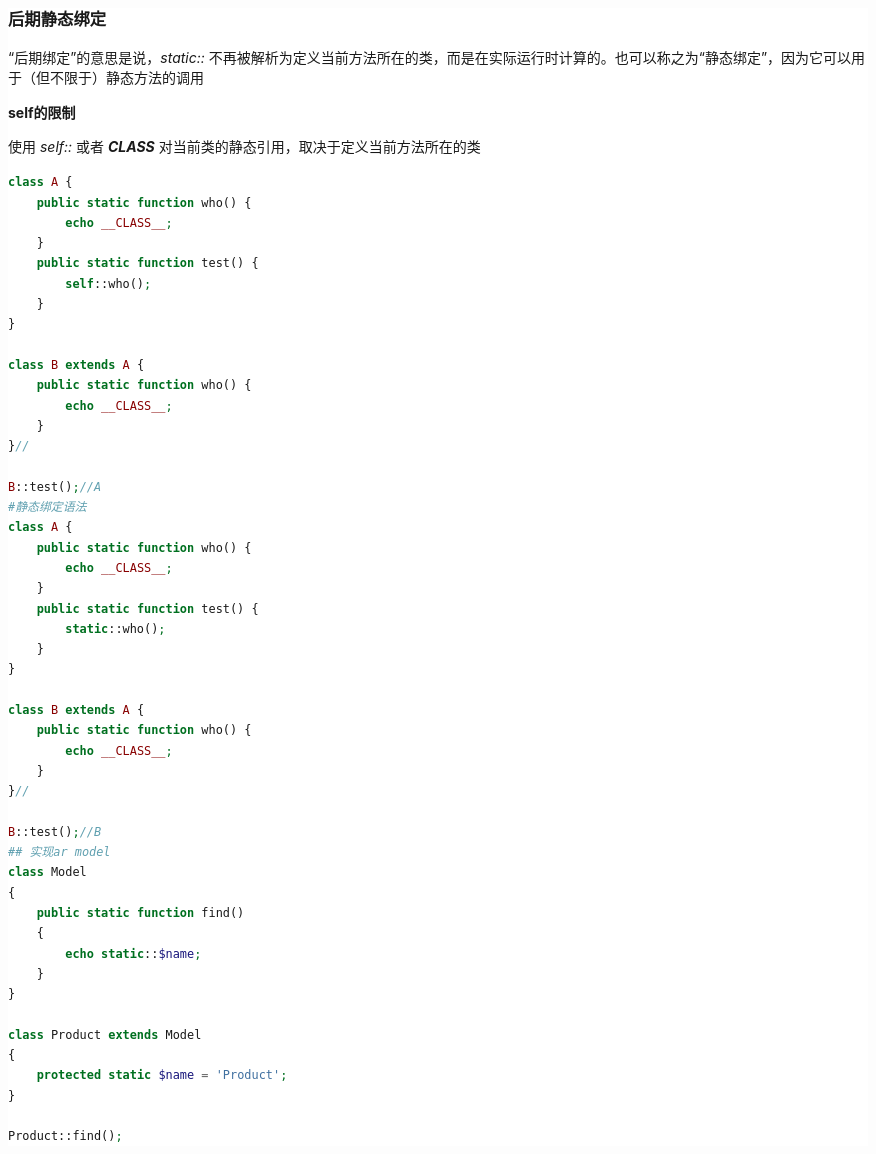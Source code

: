 ### 后期静态绑定

“后期绑定”的意思是说，*static::* 不再被解析为定义当前方法所在的类，而是在实际运行时计算的。也可以称之为“静态绑定”，因为它可以用于（但不限于）静态方法的调用

**self的限制**

使用 *self::* 或者 *__CLASS__* 对当前类的静态引用，取决于定义当前方法所在的类

```php
class A {
    public static function who() {
        echo __CLASS__;
    }
    public static function test() {
        self::who();
    }
}

class B extends A {
    public static function who() {
        echo __CLASS__;
    }
}//

B::test();//A
#静态绑定语法
class A {
    public static function who() {
        echo __CLASS__;
    }
    public static function test() {
        static::who();
    }
}

class B extends A {
    public static function who() {
        echo __CLASS__;
    }
}//

B::test();//B
## 实现ar model
class Model 
{ 
    public static function find() 
    { 
        echo static::$name; 
    } 
} 

class Product extends Model 
{ 
    protected static $name = 'Product'; 
} 

Product::find();
```
